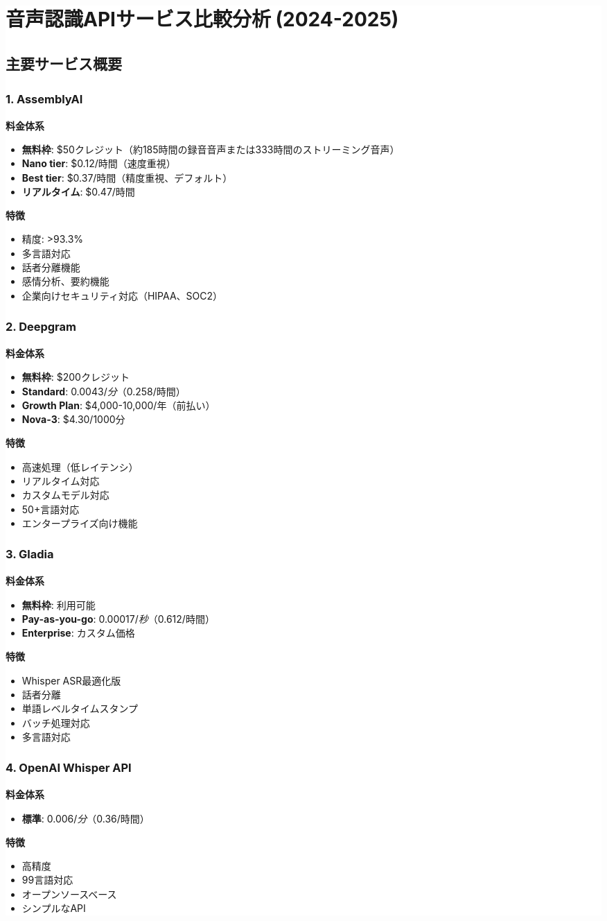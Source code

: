 # 音声認識APIサービス比較分析 (2024-2025)

## 主要サービス概要

### 1. AssemblyAI
**料金体系**
- **無料枠**: $50クレジット（約185時間の録音音声または333時間のストリーミング音声）
- **Nano tier**: $0.12/時間（速度重視）
- **Best tier**: $0.37/時間（精度重視、デフォルト）
- **リアルタイム**: $0.47/時間

**特徴**
- 精度: >93.3%
- 多言語対応
- 話者分離機能
- 感情分析、要約機能
- 企業向けセキュリティ対応（HIPAA、SOC2）

### 2. Deepgram
**料金体系**
- **無料枠**: $200クレジット
- **Standard**: $0.0043/分（$0.258/時間）
- **Growth Plan**: $4,000-10,000/年（前払い）
- **Nova-3**: $4.30/1000分

**特徴**
- 高速処理（低レイテンシ）
- リアルタイム対応
- カスタムモデル対応
- 50+言語対応
- エンタープライズ向け機能

### 3. Gladia
**料金体系**
- **無料枠**: 利用可能
- **Pay-as-you-go**: $0.00017/秒（$0.612/時間）
- **Enterprise**: カスタム価格

**特徴**
- Whisper ASR最適化版
- 話者分離
- 単語レベルタイムスタンプ
- バッチ処理対応
- 多言語対応

### 4. OpenAI Whisper API
**料金体系**
- **標準**: $0.006/分（$0.36/時間）

**特徴**
- 高精度
- 99言語対応
- オープンソースベース
- シンプルなAPI
